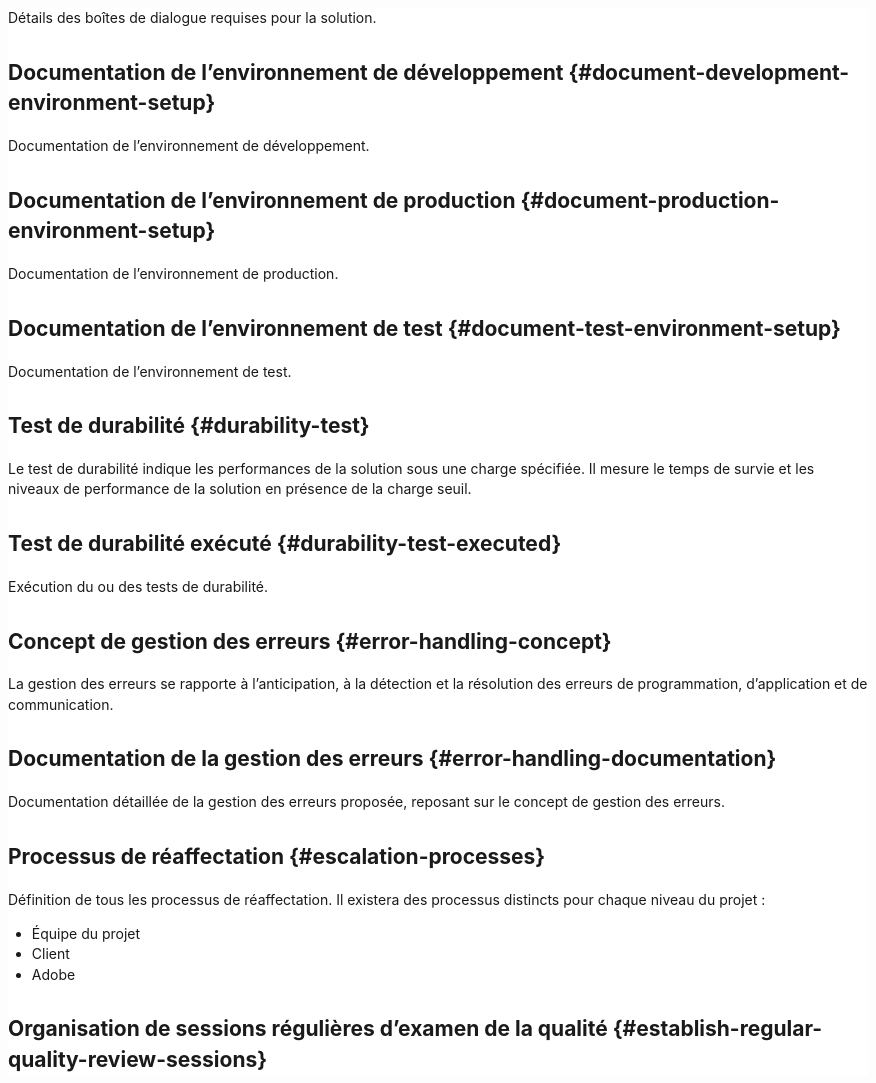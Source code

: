 Détails des boîtes de dialogue requises pour la solution.

## Documentation de l’environnement de développement  {#document-development-environment-setup}

Documentation de l’environnement de développement.

## Documentation de l’environnement de production  {#document-production-environment-setup}

Documentation de l’environnement de production.

## Documentation de l’environnement de test  {#document-test-environment-setup}

Documentation de l’environnement de test.

## Test de durabilité  {#durability-test}

Le test de durabilité indique les performances de la solution sous une charge spécifiée. Il mesure le temps de survie et les niveaux de performance de la solution en présence de la charge seuil.

## Test de durabilité exécuté  {#durability-test-executed}

Exécution du ou des tests de durabilité.

## Concept de gestion des erreurs  {#error-handling-concept}

La gestion des erreurs se rapporte à l’anticipation, à la détection et la résolution des erreurs de programmation, d’application et de communication.

## Documentation de la gestion des erreurs  {#error-handling-documentation}

Documentation détaillée de la gestion des erreurs proposée, reposant sur le concept de gestion des erreurs.

## Processus de réaffectation  {#escalation-processes}

Définition de tous les processus de réaffectation. Il existera des processus distincts pour chaque niveau du projet :

* Équipe du projet
* Client
* Adobe

## Organisation de sessions régulières d’examen de la qualité  {#establish-regular-quality-review-sessions}
